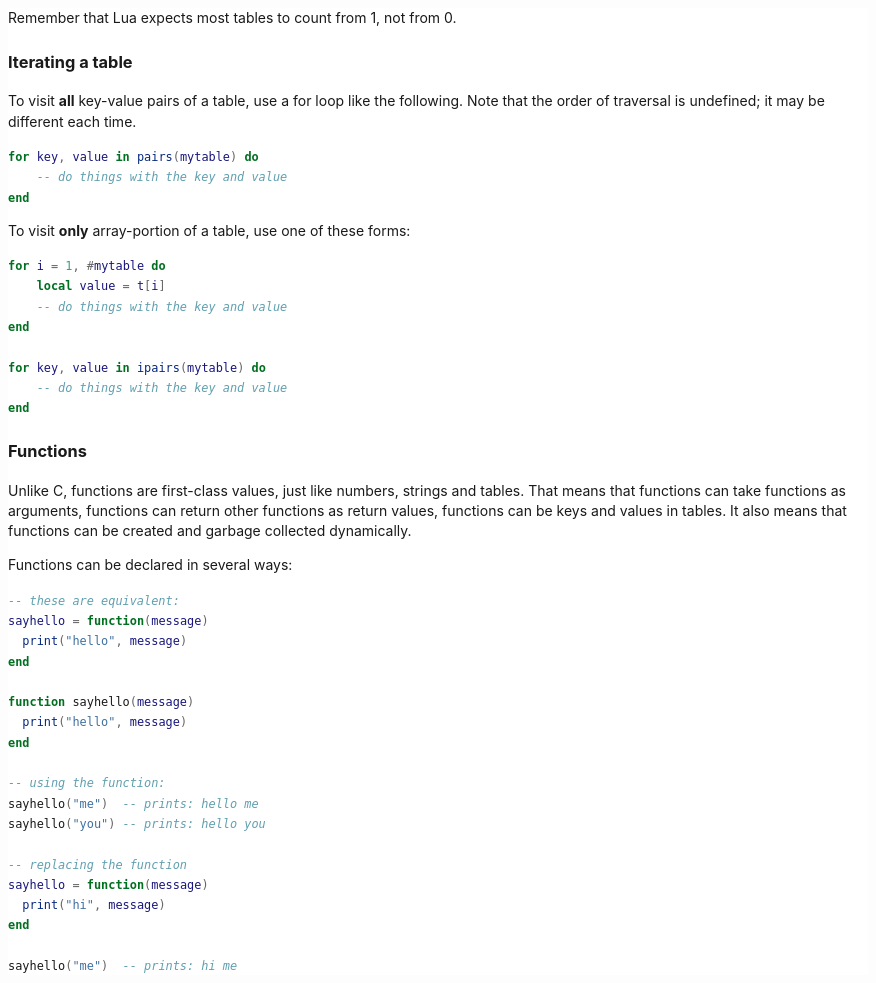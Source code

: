 Remember that Lua expects most tables to count from 1, not from 0.

### Iterating a table

To visit **all** key-value pairs of a table, use a for loop like the following. Note that the order of traversal is undefined; it may be different each time.

```lua
for key, value in pairs(mytable) do
	-- do things with the key and value
end
```

To visit **only** array-portion of a table, use one of these forms:

```lua
for i = 1, #mytable do
	local value = t[i]
	-- do things with the key and value
end

for key, value in ipairs(mytable) do
	-- do things with the key and value
end
```

### Functions

Unlike C, functions are first-class values, just like numbers, strings and tables. That means that functions can take functions as arguments, functions can return other functions as return values, functions can be keys and values in tables. It also means that functions can be created and garbage collected dynamically.

Functions can be declared in several ways:

```lua
-- these are equivalent:
sayhello = function(message)
  print("hello", message)
end

function sayhello(message)
  print("hello", message)
end

-- using the function:
sayhello("me")  -- prints: hello me
sayhello("you") -- prints: hello you

-- replacing the function
sayhello = function(message)
  print("hi", message)
end

sayhello("me")  -- prints: hi me
```
